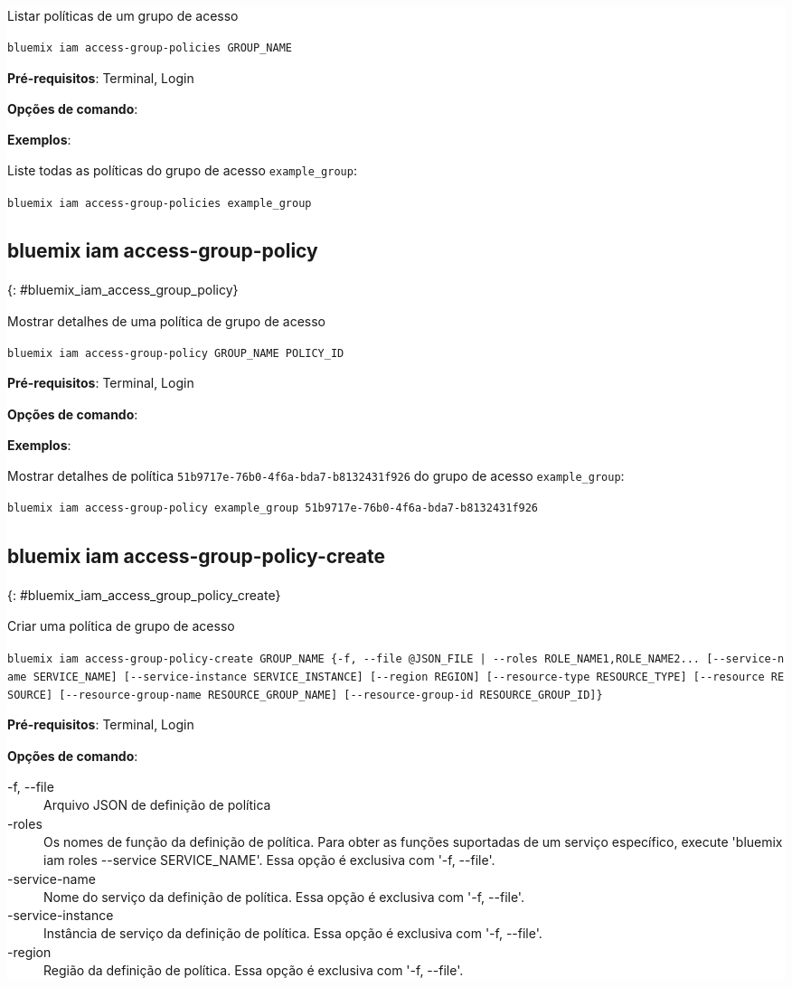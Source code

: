 Listar políticas de um grupo de acesso

```
bluemix iam access-group-policies GROUP_NAME
```

<strong>Pré-requisitos</strong>: Terminal, Login

<strong>Opções de comando</strong>:
<dl>
</dl>

<strong>Exemplos</strong>:

Liste todas as políticas do grupo de acesso `example_group`:

```
bluemix iam access-group-policies example_group
```

## bluemix iam access-group-policy
{: #bluemix_iam_access_group_policy}

Mostrar detalhes de uma política de grupo de acesso

```
bluemix iam access-group-policy GROUP_NAME POLICY_ID
```

<strong>Pré-requisitos</strong>: Terminal, Login

<strong>Opções de comando</strong>:
<dl>
</dl>

<strong>Exemplos</strong>:

Mostrar detalhes de política `51b9717e-76b0-4f6a-bda7-b8132431f926` do grupo de acesso
`example_group`:

```
bluemix iam access-group-policy example_group 51b9717e-76b0-4f6a-bda7-b8132431f926
```

## bluemix iam access-group-policy-create
{: #bluemix_iam_access_group_policy_create}

Criar uma política de grupo de acesso

```
bluemix iam access-group-policy-create GROUP_NAME {-f, --file @JSON_FILE | --roles ROLE_NAME1,ROLE_NAME2... [--service-name SERVICE_NAME] [--service-instance SERVICE_INSTANCE] [--region REGION] [--resource-type RESOURCE_TYPE] [--resource RESOURCE] [--resource-group-name RESOURCE_GROUP_NAME] [--resource-group-id RESOURCE_GROUP_ID]}
```

<strong>Pré-requisitos</strong>: Terminal, Login

<strong>Opções de comando</strong>:
<dl>
  <dt>-f, --file</dt>
  <dd>Arquivo JSON de definição de política</dd>
  <dt>-roles</dt>
  <dd>Os nomes de função da definição de política. Para obter as funções suportadas de um serviço específico, execute 'bluemix iam roles --service SERVICE_NAME'. Essa opção é exclusiva com '-f, --file'.</dd>
  <dt>-service-name</dt>
  <dd>Nome do serviço da definição de política. Essa opção é exclusiva com '-f, --file'.</dd>
  <dt>-service-instance</dt>
  <dd>Instância de serviço da definição de política. Essa opção é exclusiva com '-f, --file'.</dd>
  <dt>-region</dt>
  <dd>Região da definição de política. Essa opção é exclusiva com '-f, --file'.</dd>